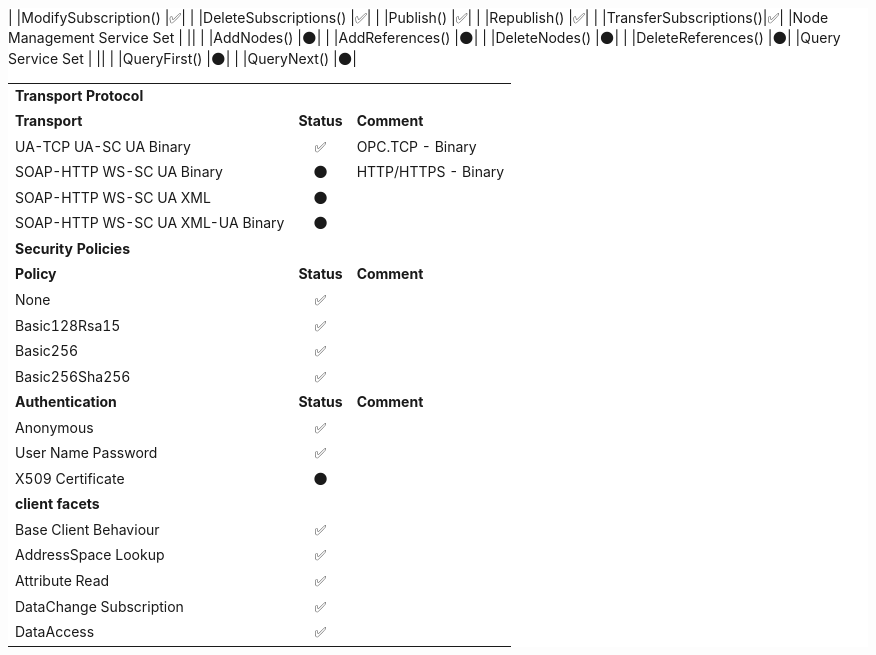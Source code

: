 |                            |ModifySubscription()   |:white_check_mark:|
|                            |DeleteSubscriptions()  |:white_check_mark:|
|                            |Publish()              |:white_check_mark:|
|                            |Republish()            |:white_check_mark:|
|                            |TransferSubscriptions()|:white_check_mark:|
|Node Management Service Set |                       ||
|                            |AddNodes()             |:new_moon:|
|                            |AddReferences()        |:new_moon:|
|                            |DeleteNodes()          |:new_moon:|
|                            |DeleteReferences()     |:new_moon:|
|Query Service Set           |                       ||
|                            |QueryFirst()           |:new_moon:|
|                            |QueryNext()            |:new_moon:|


|                                        |                          |                    |
|----------------------------------------|:------------------------:|--------------------|
| __**Transport Protocol**__             |                          |                    |
| **Transport**                          | **Status**               | **Comment**        |
| UA-TCP UA-SC UA Binary                 |  :white_check_mark:      | OPC.TCP - Binary   |          
| SOAP-HTTP WS-SC UA Binary              |  :new_moon:              | HTTP/HTTPS - Binary|               
| SOAP-HTTP WS-SC UA XML                 |  :new_moon:              |                    |               
| SOAP-HTTP WS-SC UA XML-UA Binary       |  :new_moon:              |                    |               
| __**Security Policies**__              |                          |                    |
| **Policy**                             | **Status**               | **Comment**        |
| None                                   | :white_check_mark:       |                    |               
| Basic128Rsa15                          | :white_check_mark:       |                    |               
| Basic256                               | :white_check_mark:       |                    |               
| Basic256Sha256                         | :white_check_mark:       |                    |               
| **Authentication**                     | **Status**               | **Comment**        |
| Anonymous                              |:white_check_mark:        |                    |
| User Name Password                     |:white_check_mark:        |                    |
| X509 Certificate                       |:new_moon:                |                    |
| __**client facets**__                  |                          |                    |
| Base Client Behaviour                  |:white_check_mark:       | |
| AddressSpace Lookup                    |:white_check_mark:       | |
| Attribute Read                         |:white_check_mark:       | |
| DataChange Subscription                |:white_check_mark:       | |
| DataAccess                             |:white_check_mark:       | |